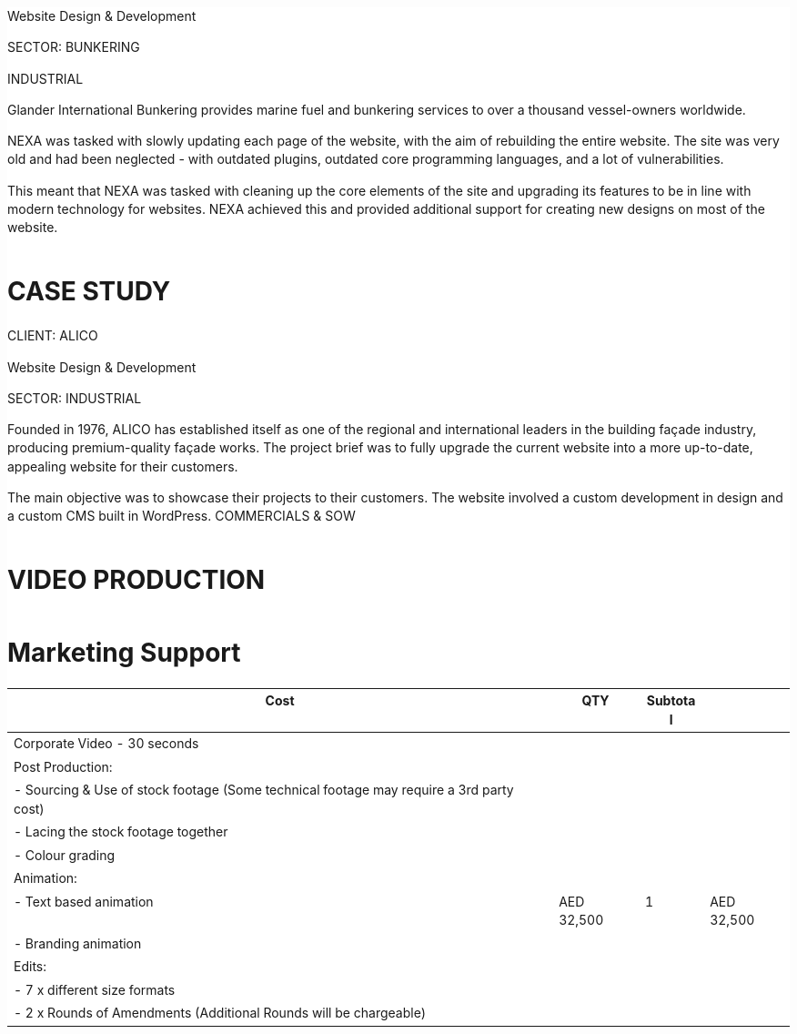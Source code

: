Website Design & Development

SECTOR: BUNKERING

INDUSTRIAL

Glander International Bunkering provides marine fuel and bunkering services to over a thousand vessel-owners worldwide.

NEXA was tasked with slowly updating each page of the website, with the aim of rebuilding the entire website. The site was very old and had been neglected - with outdated plugins, outdated core programming languages, and a lot of vulnerabilities.

This meant that NEXA was tasked with cleaning up the core elements of the site and upgrading its features to be in line with modern technology for websites. NEXA achieved this and provided additional support for creating new designs on most of the website.
# CASE STUDY

CLIENT: ALICO

Website Design & Development

SECTOR: INDUSTRIAL

Founded in 1976, ALICO has established itself as one of the regional and international leaders in the building façade industry, producing premium-quality façade works. The project brief was to fully upgrade the current website into a more up-to-date, appealing website for their customers.

The main objective was to showcase their projects to their customers. The website involved a custom development in design and a custom CMS built in WordPress.
COMMERCIALS
& SOW
# VIDEO PRODUCTION

# Marketing Support

|Cost|QTY|Subtotal| |
|---|---|---|---|
|Corporate Video - 30 seconds| | | |
|Post Production:| | | |
|- Sourcing & Use of stock footage (Some technical footage may require a 3rd party cost)| | | |
|- Lacing the stock footage together| | | |
|- Colour grading| | | |
|Animation:| | | |
|- Text based animation|AED 32,500|1|AED 32,500|
|- Branding animation| | | |
|Edits:| | | |
|- 7 x different size formats| | | |
|- 2 x Rounds of Amendments (Additional Rounds will be chargeable)| | | |
